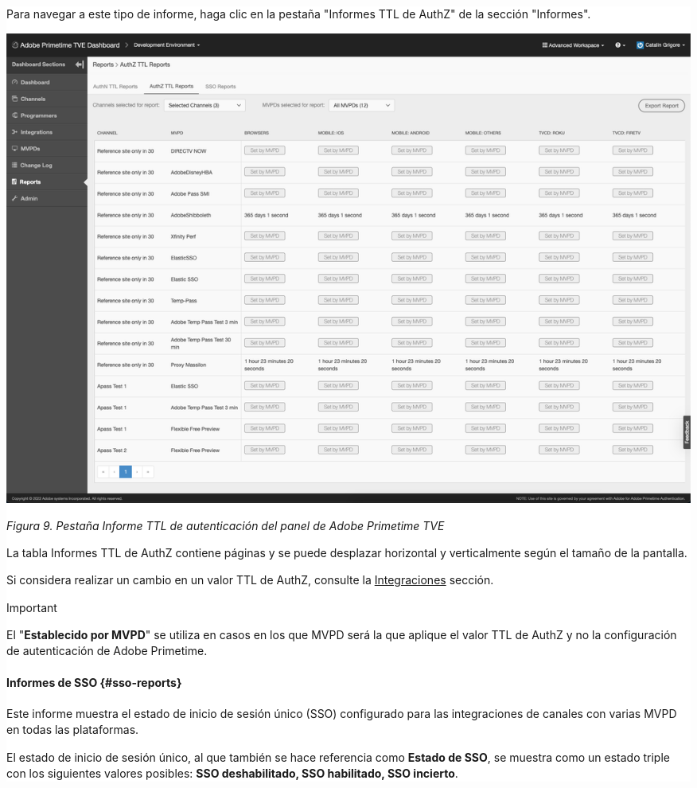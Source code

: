 Para navegar a este tipo de informe, haga clic en la pestaña &quot;Informes TTL de AuthZ&quot; de la sección &quot;Informes&quot;.

![Informes TTL de AuthZ](assets/authz-ttl-reports.png)

*Figura 9. Pestaña Informe TTL de autenticación del panel de Adobe Primetime TVE*

La tabla Informes TTL de AuthZ contiene páginas y se puede desplazar horizontal y verticalmente según el tamaño de la pantalla.

Si considera realizar un cambio en un valor TTL de AuthZ, consulte la [Integraciones](#tve-db-integrations-sec) sección.

>[!IMPORTANT]
>El &quot;**Establecido por MVPD**&quot; se utiliza en casos en los que MVPD será la que aplique el valor TTL de AuthZ y no la configuración de autenticación de Adobe Primetime.


#### Informes de SSO {#sso-reports}

Este informe muestra el estado de inicio de sesión único (SSO) configurado para las integraciones de canales con varias MVPD en todas las plataformas.

El estado de inicio de sesión único, al que también se hace referencia como **Estado de SSO**, se muestra como un estado triple con los siguientes valores posibles: **SSO deshabilitado, SSO habilitado, SSO incierto**.
